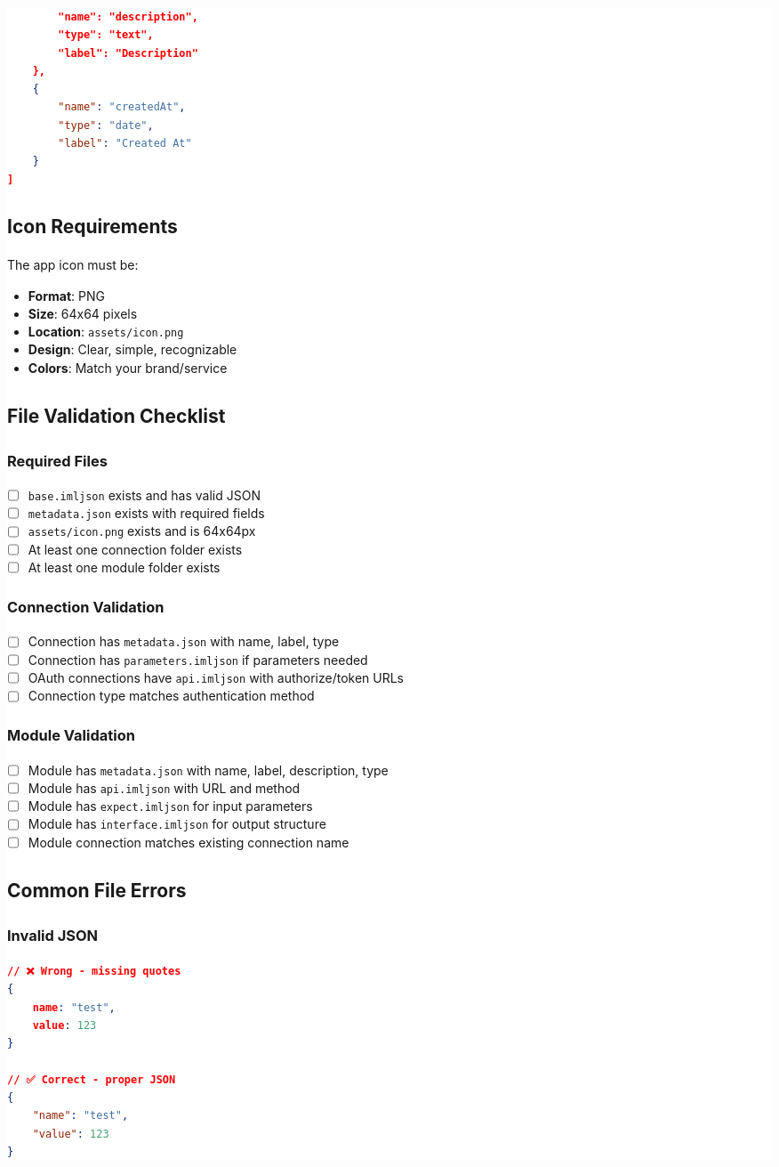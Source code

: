 ```json
        "name": "description",
        "type": "text",
        "label": "Description"
    },
    {
        "name": "createdAt",
        "type": "date",
        "label": "Created At"
    }
]
```

## Icon Requirements

The app icon must be:
- **Format**: PNG
- **Size**: 64x64 pixels
- **Location**: `assets/icon.png`
- **Design**: Clear, simple, recognizable
- **Colors**: Match your brand/service

## File Validation Checklist

### Required Files
- [ ] `base.imljson` exists and has valid JSON
- [ ] `metadata.json` exists with required fields
- [ ] `assets/icon.png` exists and is 64x64px
- [ ] At least one connection folder exists
- [ ] At least one module folder exists

### Connection Validation
- [ ] Connection has `metadata.json` with name, label, type
- [ ] Connection has `parameters.imljson` if parameters needed
- [ ] OAuth connections have `api.imljson` with authorize/token URLs
- [ ] Connection type matches authentication method

### Module Validation
- [ ] Module has `metadata.json` with name, label, description, type
- [ ] Module has `api.imljson` with URL and method
- [ ] Module has `expect.imljson` for input parameters
- [ ] Module has `interface.imljson` for output structure
- [ ] Module connection matches existing connection name

## Common File Errors

### Invalid JSON
```json
// ❌ Wrong - missing quotes
{
    name: "test",
    value: 123
}

// ✅ Correct - proper JSON
{
    "name": "test",
    "value": 123
}
```

